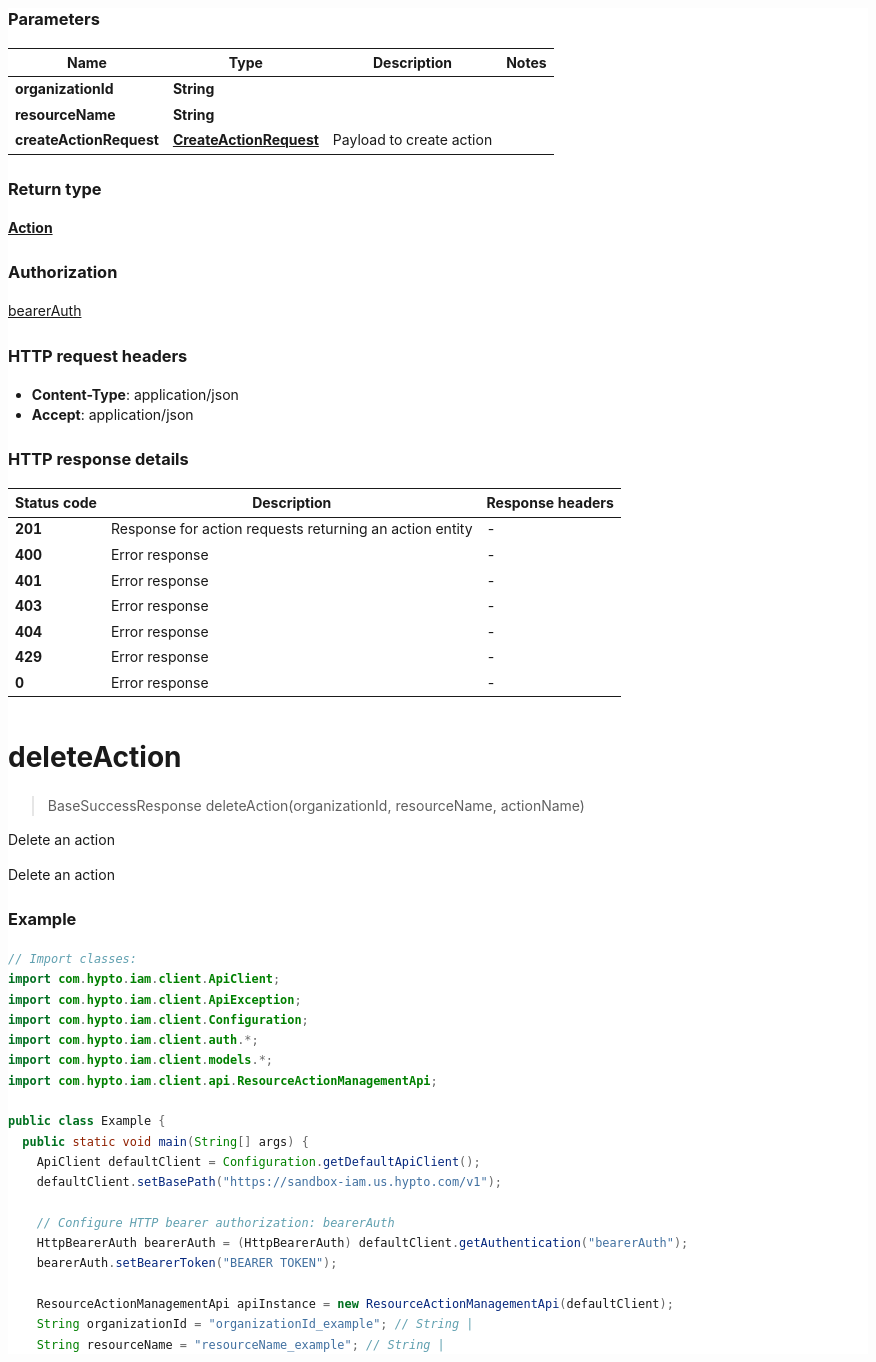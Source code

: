 ### Parameters

Name | Type | Description  | Notes
------------- | ------------- | ------------- | -------------
 **organizationId** | **String**|  |
 **resourceName** | **String**|  |
 **createActionRequest** | [**CreateActionRequest**](CreateActionRequest.md)| Payload to create action |

### Return type

[**Action**](Action.md)

### Authorization

[bearerAuth](../README.md#bearerAuth)

### HTTP request headers

 - **Content-Type**: application/json
 - **Accept**: application/json

### HTTP response details
| Status code | Description | Response headers |
|-------------|-------------|------------------|
**201** | Response for action requests returning an action entity |  -  |
**400** | Error response |  -  |
**401** | Error response |  -  |
**403** | Error response |  -  |
**404** | Error response |  -  |
**429** | Error response |  -  |
**0** | Error response |  -  |

<a name="deleteAction"></a>
# **deleteAction**
> BaseSuccessResponse deleteAction(organizationId, resourceName, actionName)

Delete an action

Delete an action

### Example
```java
// Import classes:
import com.hypto.iam.client.ApiClient;
import com.hypto.iam.client.ApiException;
import com.hypto.iam.client.Configuration;
import com.hypto.iam.client.auth.*;
import com.hypto.iam.client.models.*;
import com.hypto.iam.client.api.ResourceActionManagementApi;

public class Example {
  public static void main(String[] args) {
    ApiClient defaultClient = Configuration.getDefaultApiClient();
    defaultClient.setBasePath("https://sandbox-iam.us.hypto.com/v1");
    
    // Configure HTTP bearer authorization: bearerAuth
    HttpBearerAuth bearerAuth = (HttpBearerAuth) defaultClient.getAuthentication("bearerAuth");
    bearerAuth.setBearerToken("BEARER TOKEN");

    ResourceActionManagementApi apiInstance = new ResourceActionManagementApi(defaultClient);
    String organizationId = "organizationId_example"; // String | 
    String resourceName = "resourceName_example"; // String | 
```